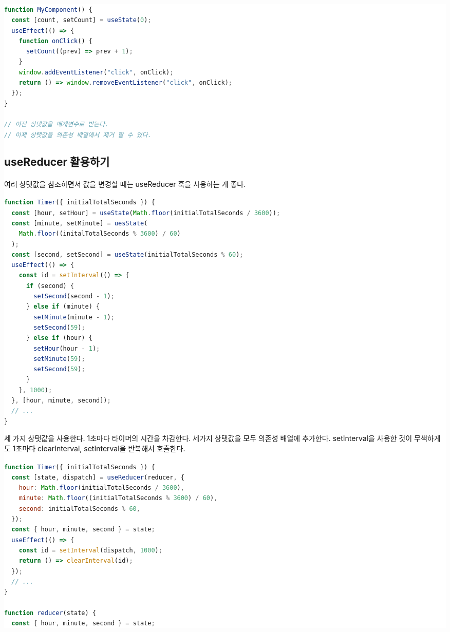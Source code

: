 ```jsx
function MyComponent() {
  const [count, setCount] = useState(0);
  useEffect(() => {
    function onClick() {
      setCount((prev) => prev + 1);
    }
    window.addEventListener("click", onClick);
    return () => window.removeEventListener("click", onClick);
  });
}

// 이전 상탯값을 매개변수로 받는다.
// 이제 상탯값을 의존성 배열에서 제거 할 수 있다.
```

## useReducer 활용하기

여러 상탯값을 참조하면서 값을 변경할 때는 useReducer 훅을 사용하는 게 좋다.

```jsx
function Timer({ initialTotalSeconds }) {
  const [hour, setHour] = useState(Math.floor(initialTotalSeconds / 3600));
  const [minute, setMinute] = uesState(
    Math.floor((initalTotalSeconds % 3600) / 60)
  );
  const [second, setSecond] = useState(initialTotalSeconds % 60);
  useEffect(() => {
    const id = setInterval(() => {
      if (second) {
        setSecond(second - 1);
      } else if (minute) {
        setMinute(minute - 1);
        setSecond(59);
      } else if (hour) {
        setHour(hour - 1);
        setMinute(59);
        setSecond(59);
      }
    }, 1000);
  }, [hour, minute, second]);
  // ...
}
```

세 가지 상탯값을 사용한다.
1초마다 타이머의 시간을 차감한다.
세가지 상탯값을 모두 의존성 배열에 추가한다. setInterval을 사용한 것이 무색하게도 1초마다 clearInterval, setInterval을 반복해서 호출한다.

```jsx
function Timer({ initialTotalSeconds }) {
  const [state, dispatch] = useReducer(reducer, {
    hour: Math.floor(initialTotalSeconds / 3600),
    minute: Math.floor((initialTotalSeconds % 3600) / 60),
    second: initialTotalSeconds % 60,
  });
  const { hour, minute, second } = state;
  useEffect(() => {
    const id = setInterval(dispatch, 1000);
    return () => clearInterval(id);
  });
  // ...
}

function reducer(state) {
  const { hour, minute, second } = state;
```